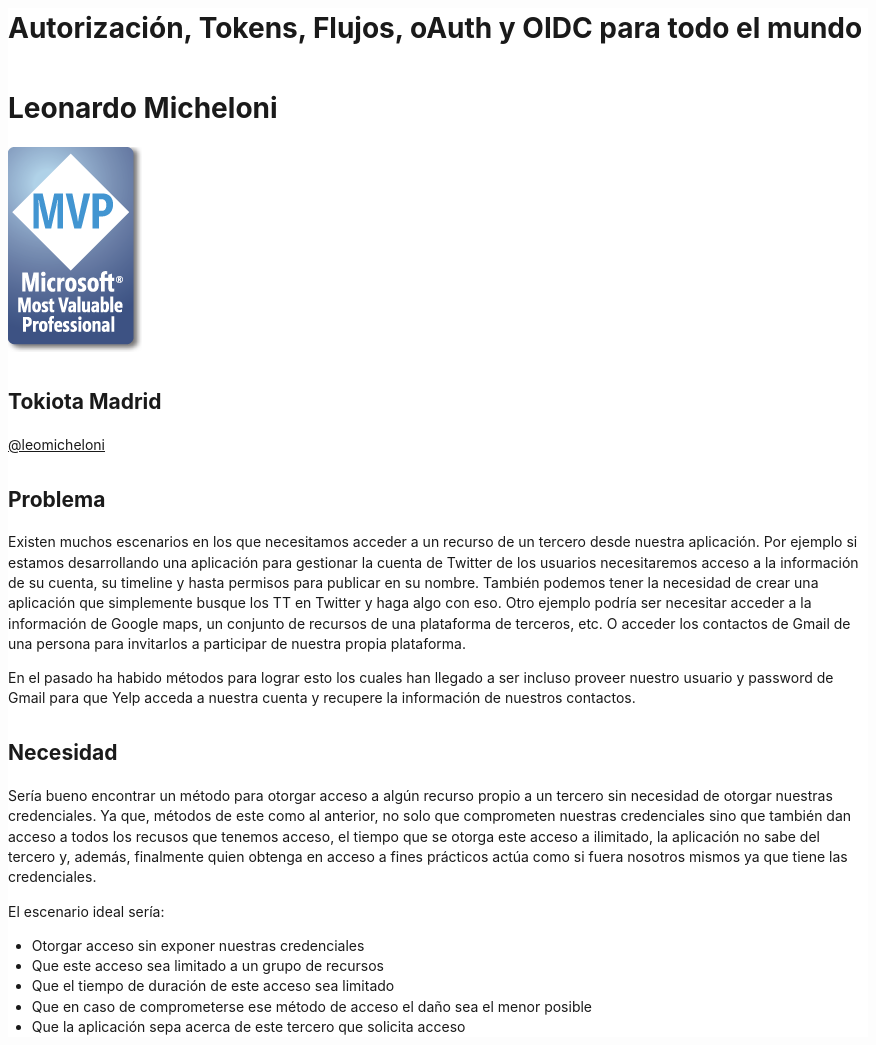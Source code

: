 # Autorización, Tokens, Flujos, oAuth y OIDC para todo el mundo

# Leonardo Micheloni
![](./img/logo_mvp.png)
## Tokiota Madrid
[@leomicheloni](https://www.twitter.com/leomicheloni)

## Problema

Existen muchos escenarios en los que necesitamos acceder a un recurso de un tercero desde nuestra aplicación.
Por ejemplo si estamos desarrollando una aplicación para gestionar la cuenta de Twitter de los usuarios necesitaremos acceso a la información de su cuenta, su timeline y hasta permisos para publicar en su nombre.
 También podemos tener la necesidad de crear una aplicación que simplemente busque los TT en Twitter y haga algo con eso.
 Otro ejemplo podría ser necesitar acceder a la información de Google maps, un conjunto de recursos de una plataforma de terceros, etc.
 O acceder los contactos de Gmail de una persona para invitarlos a participar de nuestra propia plataforma.

 En el pasado ha habido métodos para lograr esto los cuales han llegado a ser incluso proveer nuestro usuario y password de Gmail para que Yelp acceda a nuestra cuenta y recupere la información de nuestros contactos.

 ## Necesidad

Sería bueno encontrar un método para otorgar acceso a algún recurso propio a un tercero sin necesidad de otorgar nuestras credenciales.
Ya que, métodos de este como al anterior, no solo que comprometen nuestras credenciales sino que también dan acceso a todos los recusos que tenemos acceso, el tiempo que se otorga este acceso a ilimitado, la aplicación no sabe del tercero y, además, finalmente quien obtenga en acceso a fines prácticos actúa como si fuera nosotros mismos ya que tiene las credenciales.

El escenario ideal sería:
 - Otorgar acceso sin exponer nuestras credenciales
 - Que este acceso sea limitado a un grupo de recursos
 - Que el tiempo de duración de este acceso sea limitado
 - Que en caso de comprometerse ese método de acceso el daño sea el menor posible
 - Que la aplicación sepa acerca de este tercero que solicita acceso
 